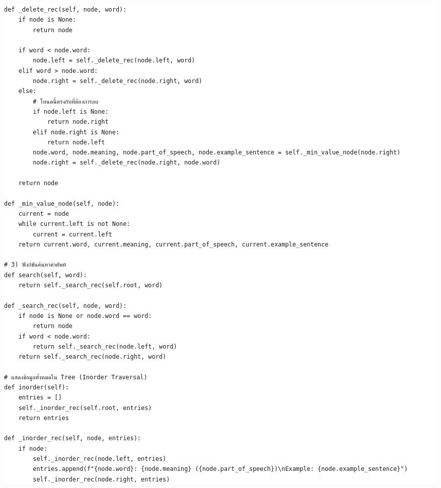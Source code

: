     def _delete_rec(self, node, word):
        if node is None:
            return node

        if word < node.word:
            node.left = self._delete_rec(node.left, word)
        elif word > node.word:
            node.right = self._delete_rec(node.right, word)
        else:
            # โหนดนี้ตรงกับที่ต้องการลบ
            if node.left is None:
                return node.right
            elif node.right is None:
                return node.left
            node.word, node.meaning, node.part_of_speech, node.example_sentence = self._min_value_node(node.right)
            node.right = self._delete_rec(node.right, node.word)

        return node

    def _min_value_node(self, node):
        current = node
        while current.left is not None:
            current = current.left
        return current.word, current.meaning, current.part_of_speech, current.example_sentence

    # 3) ฟังก์ชันค้นหาคำศัพท์
    def search(self, word):
        return self._search_rec(self.root, word)

    def _search_rec(self, node, word):
        if node is None or node.word == word:
            return node
        if word < node.word:
            return self._search_rec(node.left, word)
        return self._search_rec(node.right, word)

    # แสดงข้อมูลทั้งหมดใน Tree (Inorder Traversal)
    def inorder(self):
        entries = []
        self._inorder_rec(self.root, entries)
        return entries

    def _inorder_rec(self, node, entries):
        if node:
            self._inorder_rec(node.left, entries)
            entries.append(f"{node.word}: {node.meaning} ({node.part_of_speech})\nExample: {node.example_sentence}")
            self._inorder_rec(node.right, entries)
